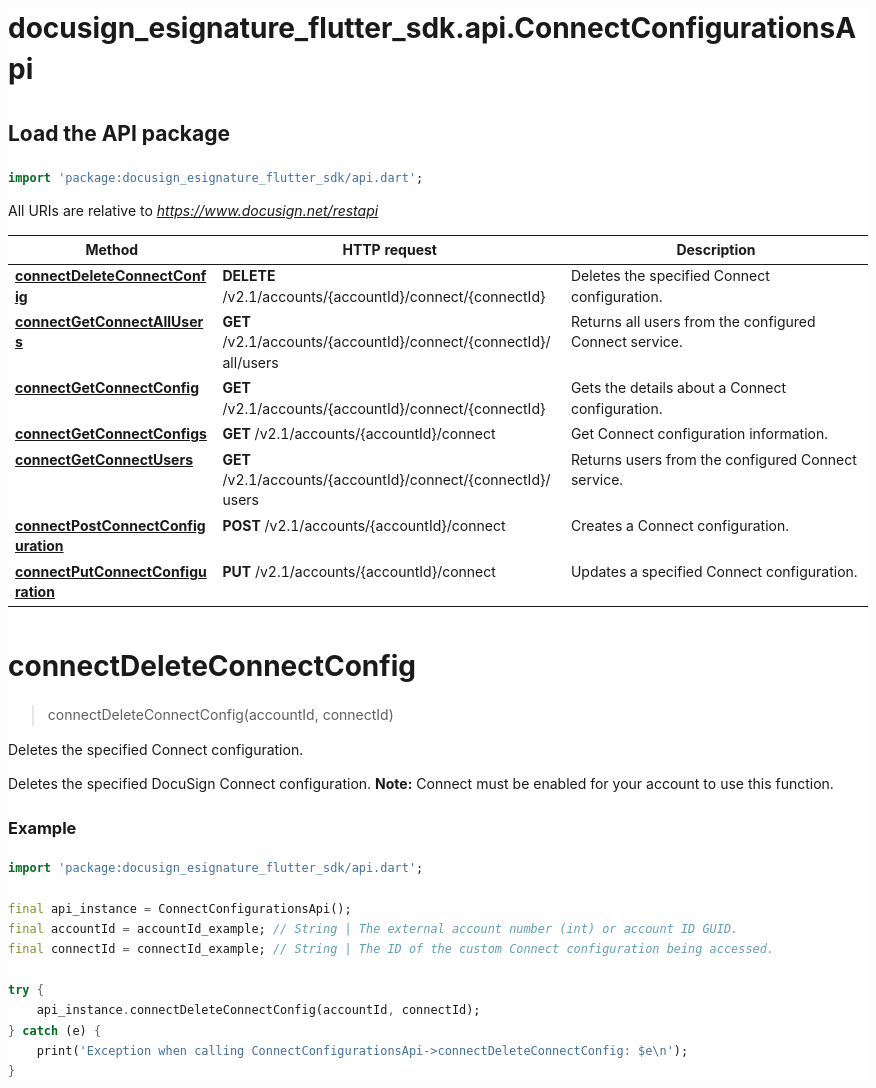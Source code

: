 # docusign_esignature_flutter_sdk.api.ConnectConfigurationsApi

## Load the API package
```dart
import 'package:docusign_esignature_flutter_sdk/api.dart';
```

All URIs are relative to *https://www.docusign.net/restapi*

Method | HTTP request | Description
------------- | ------------- | -------------
[**connectDeleteConnectConfig**](ConnectConfigurationsApi.md#connectdeleteconnectconfig) | **DELETE** /v2.1/accounts/{accountId}/connect/{connectId} | Deletes the specified Connect configuration.
[**connectGetConnectAllUsers**](ConnectConfigurationsApi.md#connectgetconnectallusers) | **GET** /v2.1/accounts/{accountId}/connect/{connectId}/all/users | Returns all users from the configured Connect service.
[**connectGetConnectConfig**](ConnectConfigurationsApi.md#connectgetconnectconfig) | **GET** /v2.1/accounts/{accountId}/connect/{connectId} | Gets the details about a Connect configuration.
[**connectGetConnectConfigs**](ConnectConfigurationsApi.md#connectgetconnectconfigs) | **GET** /v2.1/accounts/{accountId}/connect | Get Connect configuration information.
[**connectGetConnectUsers**](ConnectConfigurationsApi.md#connectgetconnectusers) | **GET** /v2.1/accounts/{accountId}/connect/{connectId}/users | Returns users from the configured Connect service.
[**connectPostConnectConfiguration**](ConnectConfigurationsApi.md#connectpostconnectconfiguration) | **POST** /v2.1/accounts/{accountId}/connect | Creates a Connect configuration.
[**connectPutConnectConfiguration**](ConnectConfigurationsApi.md#connectputconnectconfiguration) | **PUT** /v2.1/accounts/{accountId}/connect | Updates a specified Connect configuration.


# **connectDeleteConnectConfig**
> connectDeleteConnectConfig(accountId, connectId)

Deletes the specified Connect configuration.

Deletes the specified DocuSign Connect configuration.  **Note:** Connect must be enabled for your account to use this function.   

### Example
```dart
import 'package:docusign_esignature_flutter_sdk/api.dart';

final api_instance = ConnectConfigurationsApi();
final accountId = accountId_example; // String | The external account number (int) or account ID GUID.
final connectId = connectId_example; // String | The ID of the custom Connect configuration being accessed.

try {
    api_instance.connectDeleteConnectConfig(accountId, connectId);
} catch (e) {
    print('Exception when calling ConnectConfigurationsApi->connectDeleteConnectConfig: $e\n');
}
```
